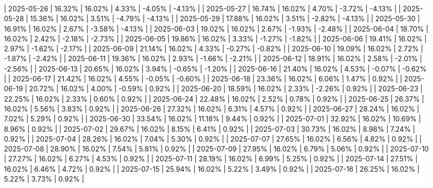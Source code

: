 | 2025-05-26 | 16.32%    | 16.02%                | 4.33%                | -4.05%      | -4.13%     |
| 2025-05-27 | 16.74%    | 16.02%                | 4.70%                | -3.72%      | -4.13%     |
| 2025-05-28 | 15.36%    | 16.02%                | 3.51%                | -4.79%      | -4.13%     |
| 2025-05-29 | 17.88%    | 16.02%                | 3.51%                | -2.82%      | -4.13%     |
| 2025-05-30 | 16.91%    | 16.02%                | 2.67%                | -3.58%      | -4.13%     |
| 2025-06-03 | 19.02%    | 16.02%                | 2.67%                | -1.93%      | -2.48%     |
| 2025-06-04 | 18.70%    | 16.02%                | 2.42%                | -2.18%      | -2.73%     |
| 2025-06-05 | 19.86%    | 16.02%                | 3.33%                | -1.27%      | -1.82%     |
| 2025-06-06 | 19.41%    | 16.02%                | 2.97%                | -1.62%      | -2.17%     |
| 2025-06-09 | 21.14%    | 16.02%                | 4.33%                | -0.27%      | -0.82%     |
| 2025-06-10 | 19.09%    | 16.02%                | 2.72%                | -1.87%      | -2.42%     |
| 2025-06-11 | 19.36%    | 16.02%                | 2.93%                | -1.66%      | -2.21%     |
| 2025-06-12 | 18.91%    | 16.02%                | 2.58%                | -2.01%      | -2.56%     |
| 2025-06-13 | 20.65%    | 16.02%                | 3.94%                | -0.65%      | -1.20%     |
| 2025-06-16 | 21.40%    | 16.02%                | 4.53%                | -0.07%      | -0.62%     |
| 2025-06-17 | 21.42%    | 16.02%                | 4.55%                | -0.05%      | -0.60%     |
| 2025-06-18 | 23.36%    | 16.02%                | 6.06%                | 1.47%       | 0.92%      |
| 2025-06-19 | 20.72%    | 16.02%                | 4.00%                | -0.59%      | 0.92%      |
| 2025-06-20 | 18.59%    | 16.02%                | 2.33%                | -2.26%      | 0.92%      |
| 2025-06-23 | 22.25%    | 16.02%                | 2.33%                | 0.60%       | 0.92%      |
| 2025-06-24 | 22.48%    | 16.02%                | 2.52%                | 0.78%       | 0.92%      |
| 2025-06-25 | 26.37%    | 16.02%                | 5.56%                | 3.83%       | 0.92%      |
| 2025-06-26 | 27.32%    | 16.02%                | 6.31%                | 4.57%       | 0.92%      |
| 2025-06-27 | 28.24%    | 16.02%                | 7.02%                | 5.29%       | 0.92%      |
| 2025-06-30 | 33.54%    | 16.02%                | 11.18%               | 9.44%       | 0.92%      |
| 2025-07-01 | 32.92%    | 16.02%                | 10.69%               | 8.96%       | 0.92%      |
| 2025-07-02 | 29.67%    | 16.02%                | 8.15%                | 6.41%       | 0.92%      |
| 2025-07-03 | 30.73%    | 16.02%                | 8.98%                | 7.24%       | 0.92%      |
| 2025-07-04 | 28.26%    | 16.02%                | 7.04%                | 5.30%       | 0.92%      |
| 2025-07-07 | 27.65%    | 16.02%                | 6.56%                | 4.82%       | 0.92%      |
| 2025-07-08 | 28.90%    | 16.02%                | 7.54%                | 5.81%       | 0.92%      |
| 2025-07-09 | 27.95%    | 16.02%                | 6.79%                | 5.06%       | 0.92%      |
| 2025-07-10 | 27.27%    | 16.02%                | 6.27%                | 4.53%       | 0.92%      |
| 2025-07-11 | 28.19%    | 16.02%                | 6.99%                | 5.25%       | 0.92%      |
| 2025-07-14 | 27.51%    | 16.02%                | 6.46%                | 4.72%       | 0.92%      |
| 2025-07-15 | 25.94%    | 16.02%                | 5.22%                | 3.49%       | 0.92%      |
| 2025-07-16 | 26.25%    | 16.02%                | 5.22%                | 3.73%       | 0.92%      |